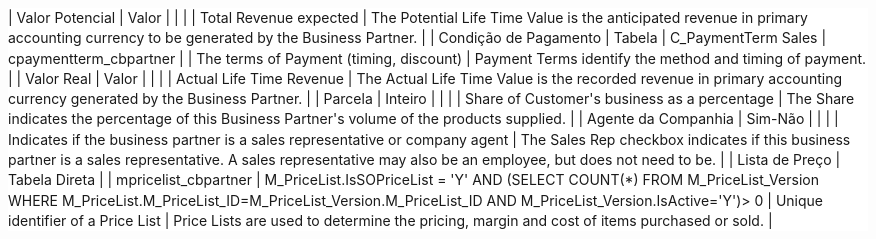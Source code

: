 |        Valor Potencial         |        Valor         |                                                                                               |                             |                                                                                                                                                                                                          |                                 Total Revenue expected                                  |                                                                                                                               The Potential Life Time Value is the anticipated revenue in primary accounting currency to be generated by the Business Partner.                                                                                                                               |
|     Condição de Pagamento      |        Tabela        |                                     C\_PaymentTerm Sales                                      |   cpaymentterm\_cbpartner   |                                                                                                                                                                                                          |                         The terms of Payment (timing, discount)                         |                                                                                                                                                                   Payment Terms identify the method and timing of payment.                                                                                                                                                                   |
|           Valor Real           |        Valor         |                                                                                               |                             |                                                                                                                                                                                                          |                                Actual Life Time Revenue                                 |                                                                                                                                     The Actual Life Time Value is the recorded revenue in primary accounting currency generated by the Business Partner.                                                                                                                                     |
|            Parcela             |       Inteiro        |                                                                                               |                             |                                                                                                                                                                                                          |                      Share of Customer's business as a percentage                       |                                                                                                                                                The Share indicates the percentage of this Business Partner's volume of the products supplied.                                                                                                                                                |
|      Agente da Companhia       |       Sim-Não        |                                                                                               |                             |                                                                                                                                                                                                          |      Indicates if the business partner is a sales representative or company agent       |                                                                                                                The Sales Rep checkbox indicates if this business partner is a sales representative. A sales representative may also be an employee, but does not need to be.                                                                                                                 |
|         Lista de Preço         |    Tabela Direta     |                                                                                               |    mpricelist\_cbpartner    | M\_PriceList.IsSOPriceList = 'Y' AND (SELECT COUNT(\*) FROM M\_PriceList\_Version WHERE M\_PriceList.M\_PriceList\_ID=M\_PriceList\_Version.M\_PriceList\_ID AND M\_PriceList\_Version.IsActive='Y')\> 0 |                            Unique identifier of a Price List                            |                                                                                                                                                  Price Lists are used to determine the pricing, margin and cost of items purchased or sold.                                                                                                                                                  |